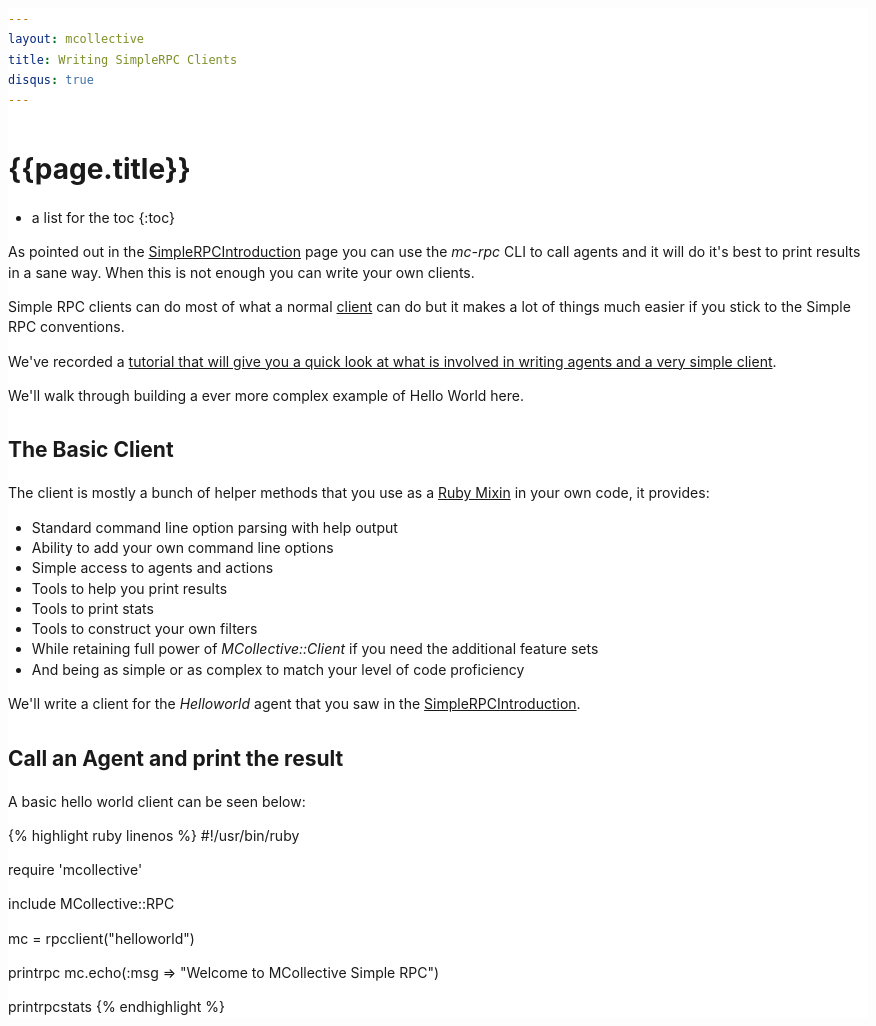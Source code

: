 ```yaml
---
layout: mcollective
title: Writing SimpleRPC Clients
disqus: true
---
```

[SimpleRPCIntroduction]: index.html
[WritingAgents]: agents.html
[RPCUtil]: /reference/plugins/rpcutil.html
[WritingAgentsScreenCast]: http://mcollective.blip.tv/file/3808928/
[RubyMixin]: http://juixe.com/techknow/index.php/2006/06/15/mixins-in-ruby/
[OptionParser]: http://github.com/mcollective/marionette-collective/blob/master/lib/mcollective/optionparser.rb

# {{page.title}}

 * a list for the toc
 {:toc}

As pointed out in the [SimpleRPCIntroduction] page you can use the _mc-rpc_ CLI to call agents and it will do it's best to print results in a sane way.  When this is not enough you can write your own clients.

Simple RPC clients can do most of what a normal [client][WritingAgents] can do but it makes a lot of things much easier if you stick to the Simple RPC conventions.

We've recorded a [tutorial that will give you a quick look at what is involved in writing agents and a very simple client][WritingAgentsScreenCast].

We'll walk through building a ever more complex example of Hello World here.

## The Basic Client
The client is mostly a bunch of helper methods that you use as a [Ruby Mixin][RubyMixin] in your own code, it provides:

 * Standard command line option parsing with help output
 * Ability to add your own command line options
 * Simple access to agents and actions
 * Tools to help you print results
 * Tools to print stats
 * Tools to construct your own filters
 * While retaining full power of _MCollective::Client_ if you need the additional feature sets
 * And being as simple or as complex to match your level of code proficiency

We'll write a client for the _Helloworld_ agent that you saw in the [SimpleRPCIntroduction].

## Call an Agent and print the result
A basic hello world client can be seen below:

{% highlight ruby linenos %}
#!/usr/bin/ruby
 
require 'mcollective'
 
include MCollective::RPC
 
mc = rpcclient("helloworld")

printrpc mc.echo(:msg => "Welcome to MCollective Simple RPC")

printrpcstats
{% endhighlight %}
